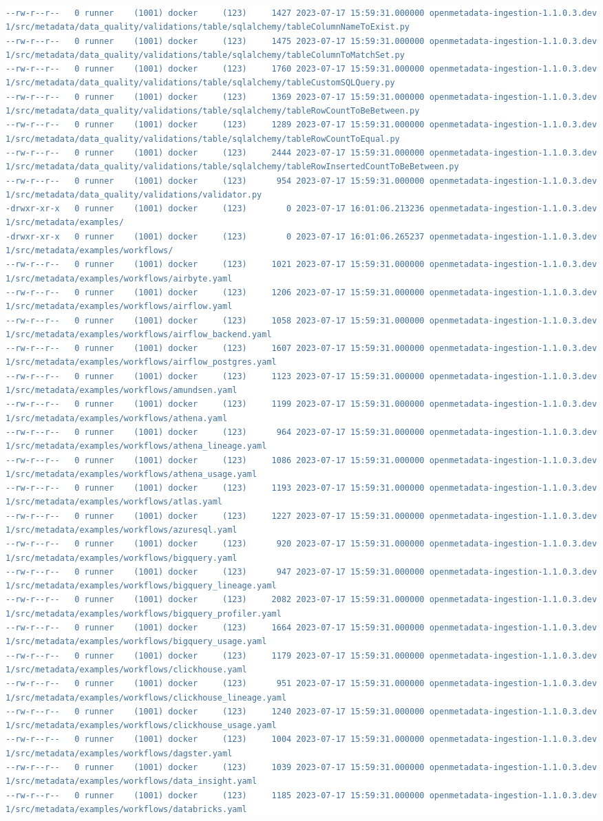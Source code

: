 ```diff
--rw-r--r--   0 runner    (1001) docker     (123)     1427 2023-07-17 15:59:31.000000 openmetadata-ingestion-1.1.0.3.dev1/src/metadata/data_quality/validations/table/sqlalchemy/tableColumnNameToExist.py
--rw-r--r--   0 runner    (1001) docker     (123)     1475 2023-07-17 15:59:31.000000 openmetadata-ingestion-1.1.0.3.dev1/src/metadata/data_quality/validations/table/sqlalchemy/tableColumnToMatchSet.py
--rw-r--r--   0 runner    (1001) docker     (123)     1760 2023-07-17 15:59:31.000000 openmetadata-ingestion-1.1.0.3.dev1/src/metadata/data_quality/validations/table/sqlalchemy/tableCustomSQLQuery.py
--rw-r--r--   0 runner    (1001) docker     (123)     1369 2023-07-17 15:59:31.000000 openmetadata-ingestion-1.1.0.3.dev1/src/metadata/data_quality/validations/table/sqlalchemy/tableRowCountToBeBetween.py
--rw-r--r--   0 runner    (1001) docker     (123)     1289 2023-07-17 15:59:31.000000 openmetadata-ingestion-1.1.0.3.dev1/src/metadata/data_quality/validations/table/sqlalchemy/tableRowCountToEqual.py
--rw-r--r--   0 runner    (1001) docker     (123)     2444 2023-07-17 15:59:31.000000 openmetadata-ingestion-1.1.0.3.dev1/src/metadata/data_quality/validations/table/sqlalchemy/tableRowInsertedCountToBeBetween.py
--rw-r--r--   0 runner    (1001) docker     (123)      954 2023-07-17 15:59:31.000000 openmetadata-ingestion-1.1.0.3.dev1/src/metadata/data_quality/validations/validator.py
-drwxr-xr-x   0 runner    (1001) docker     (123)        0 2023-07-17 16:01:06.213236 openmetadata-ingestion-1.1.0.3.dev1/src/metadata/examples/
-drwxr-xr-x   0 runner    (1001) docker     (123)        0 2023-07-17 16:01:06.265237 openmetadata-ingestion-1.1.0.3.dev1/src/metadata/examples/workflows/
--rw-r--r--   0 runner    (1001) docker     (123)     1021 2023-07-17 15:59:31.000000 openmetadata-ingestion-1.1.0.3.dev1/src/metadata/examples/workflows/airbyte.yaml
--rw-r--r--   0 runner    (1001) docker     (123)     1206 2023-07-17 15:59:31.000000 openmetadata-ingestion-1.1.0.3.dev1/src/metadata/examples/workflows/airflow.yaml
--rw-r--r--   0 runner    (1001) docker     (123)     1058 2023-07-17 15:59:31.000000 openmetadata-ingestion-1.1.0.3.dev1/src/metadata/examples/workflows/airflow_backend.yaml
--rw-r--r--   0 runner    (1001) docker     (123)     1607 2023-07-17 15:59:31.000000 openmetadata-ingestion-1.1.0.3.dev1/src/metadata/examples/workflows/airflow_postgres.yaml
--rw-r--r--   0 runner    (1001) docker     (123)     1123 2023-07-17 15:59:31.000000 openmetadata-ingestion-1.1.0.3.dev1/src/metadata/examples/workflows/amundsen.yaml
--rw-r--r--   0 runner    (1001) docker     (123)     1199 2023-07-17 15:59:31.000000 openmetadata-ingestion-1.1.0.3.dev1/src/metadata/examples/workflows/athena.yaml
--rw-r--r--   0 runner    (1001) docker     (123)      964 2023-07-17 15:59:31.000000 openmetadata-ingestion-1.1.0.3.dev1/src/metadata/examples/workflows/athena_lineage.yaml
--rw-r--r--   0 runner    (1001) docker     (123)     1086 2023-07-17 15:59:31.000000 openmetadata-ingestion-1.1.0.3.dev1/src/metadata/examples/workflows/athena_usage.yaml
--rw-r--r--   0 runner    (1001) docker     (123)     1193 2023-07-17 15:59:31.000000 openmetadata-ingestion-1.1.0.3.dev1/src/metadata/examples/workflows/atlas.yaml
--rw-r--r--   0 runner    (1001) docker     (123)     1227 2023-07-17 15:59:31.000000 openmetadata-ingestion-1.1.0.3.dev1/src/metadata/examples/workflows/azuresql.yaml
--rw-r--r--   0 runner    (1001) docker     (123)      920 2023-07-17 15:59:31.000000 openmetadata-ingestion-1.1.0.3.dev1/src/metadata/examples/workflows/bigquery.yaml
--rw-r--r--   0 runner    (1001) docker     (123)      947 2023-07-17 15:59:31.000000 openmetadata-ingestion-1.1.0.3.dev1/src/metadata/examples/workflows/bigquery_lineage.yaml
--rw-r--r--   0 runner    (1001) docker     (123)     2082 2023-07-17 15:59:31.000000 openmetadata-ingestion-1.1.0.3.dev1/src/metadata/examples/workflows/bigquery_profiler.yaml
--rw-r--r--   0 runner    (1001) docker     (123)     1664 2023-07-17 15:59:31.000000 openmetadata-ingestion-1.1.0.3.dev1/src/metadata/examples/workflows/bigquery_usage.yaml
--rw-r--r--   0 runner    (1001) docker     (123)     1179 2023-07-17 15:59:31.000000 openmetadata-ingestion-1.1.0.3.dev1/src/metadata/examples/workflows/clickhouse.yaml
--rw-r--r--   0 runner    (1001) docker     (123)      951 2023-07-17 15:59:31.000000 openmetadata-ingestion-1.1.0.3.dev1/src/metadata/examples/workflows/clickhouse_lineage.yaml
--rw-r--r--   0 runner    (1001) docker     (123)     1240 2023-07-17 15:59:31.000000 openmetadata-ingestion-1.1.0.3.dev1/src/metadata/examples/workflows/clickhouse_usage.yaml
--rw-r--r--   0 runner    (1001) docker     (123)     1004 2023-07-17 15:59:31.000000 openmetadata-ingestion-1.1.0.3.dev1/src/metadata/examples/workflows/dagster.yaml
--rw-r--r--   0 runner    (1001) docker     (123)     1039 2023-07-17 15:59:31.000000 openmetadata-ingestion-1.1.0.3.dev1/src/metadata/examples/workflows/data_insight.yaml
--rw-r--r--   0 runner    (1001) docker     (123)     1185 2023-07-17 15:59:31.000000 openmetadata-ingestion-1.1.0.3.dev1/src/metadata/examples/workflows/databricks.yaml
```